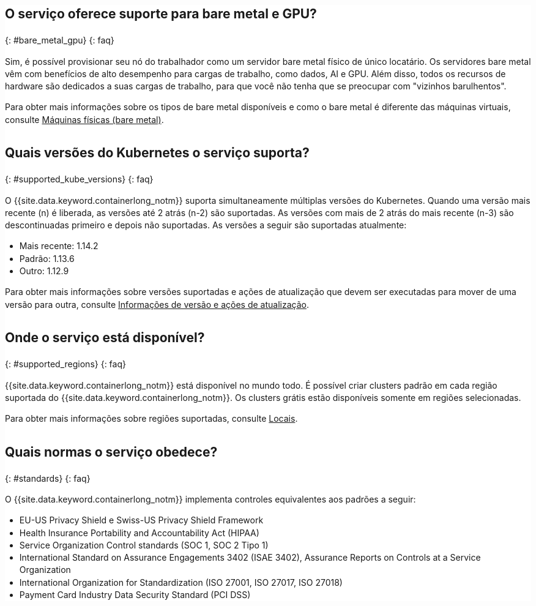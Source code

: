 ## O serviço oferece suporte para bare metal e GPU?
{: #bare_metal_gpu}
{: faq}

Sim, é possível provisionar seu nó do trabalhador como um servidor bare metal físico de único locatário. Os servidores bare metal vêm com benefícios de alto desempenho para cargas de trabalho, como dados, AI e GPU. Além disso, todos os recursos de hardware são dedicados a suas cargas de trabalho, para que você não tenha que se preocupar com "vizinhos barulhentos".

Para obter mais informações sobre os tipos de bare metal disponíveis e como o bare metal é diferente das máquinas virtuais, consulte [Máquinas físicas (bare metal)](/docs/containers?topic=containers-planning_worker_nodes#bm).

## Quais versões do Kubernetes o serviço suporta?
{: #supported_kube_versions}
{: faq}

O {{site.data.keyword.containerlong_notm}} suporta simultaneamente múltiplas versões do Kubernetes. Quando uma versão mais recente (n) é liberada, as versões até 2 atrás (n-2) são suportadas. As versões com mais de 2 atrás do mais recente (n-3) são descontinuadas primeiro e depois não suportadas. As versões a seguir são suportadas atualmente:

*   Mais recente: 1.14.2
*   Padrão: 1.13.6
*   Outro: 1.12.9

Para obter mais informações sobre versões suportadas e ações de atualização que devem ser executadas para mover de uma versão para outra, consulte [Informações de versão e ações de atualização](/docs/containers?topic=containers-cs_versions#cs_versions).

## Onde o serviço está disponível?
{: #supported_regions}
{: faq}

{{site.data.keyword.containerlong_notm}} está disponível no mundo todo. É possível criar clusters padrão em cada região suportada do {{site.data.keyword.containerlong_notm}}. Os clusters grátis estão disponíveis somente em regiões selecionadas.

Para obter mais informações sobre regiões suportadas, consulte [Locais](/docs/containers?topic=containers-regions-and-zones#regions-and-zones).

## Quais normas o serviço obedece?
{: #standards}
{: faq}

O {{site.data.keyword.containerlong_notm}} implementa controles equivalentes aos padrões a seguir:
- EU-US Privacy Shield e Swiss-US Privacy Shield Framework
- Health Insurance Portability and Accountability Act (HIPAA)
- Service Organization Control standards (SOC 1, SOC 2 Tipo 1)
- International Standard on Assurance Engagements 3402 (ISAE 3402), Assurance Reports on Controls at a Service Organization
- International Organization for Standardization (ISO 27001, ISO 27017, ISO 27018)
- Payment Card Industry Data Security Standard (PCI DSS)

